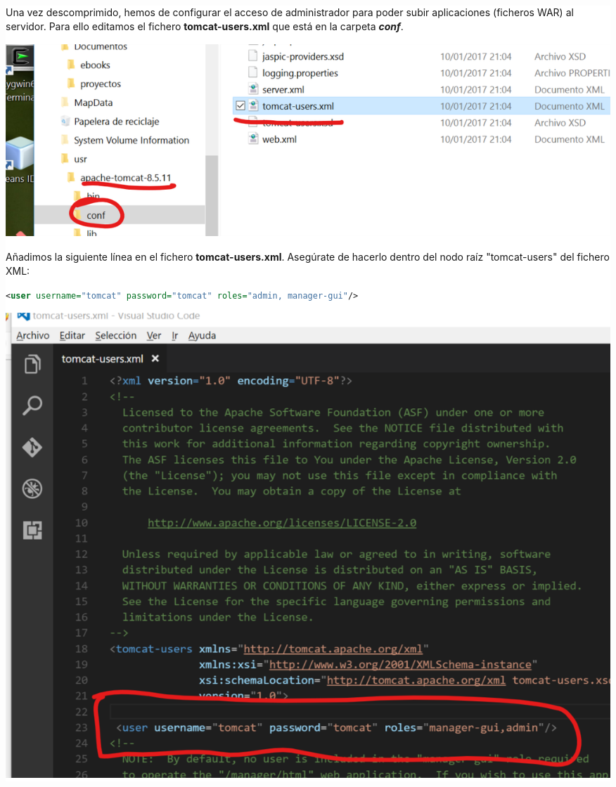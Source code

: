 Una vez descomprimido, hemos de configurar el acceso de administrador para poder subir aplicaciones (ficheros WAR) al servidor. Para ello editamos el fichero **tomcat-users.xml** que está en la carpeta **_conf_**.

![](./img/servlets7.png)

Añadimos la siguiente línea en el fichero **tomcat-users.xml**. Asegúrate de hacerlo dentro del nodo raíz "tomcat-users" del fichero XML:

```xml
<user username="tomcat" password="tomcat" roles="admin, manager-gui"/>
```

![](./img/servlets8.png)
